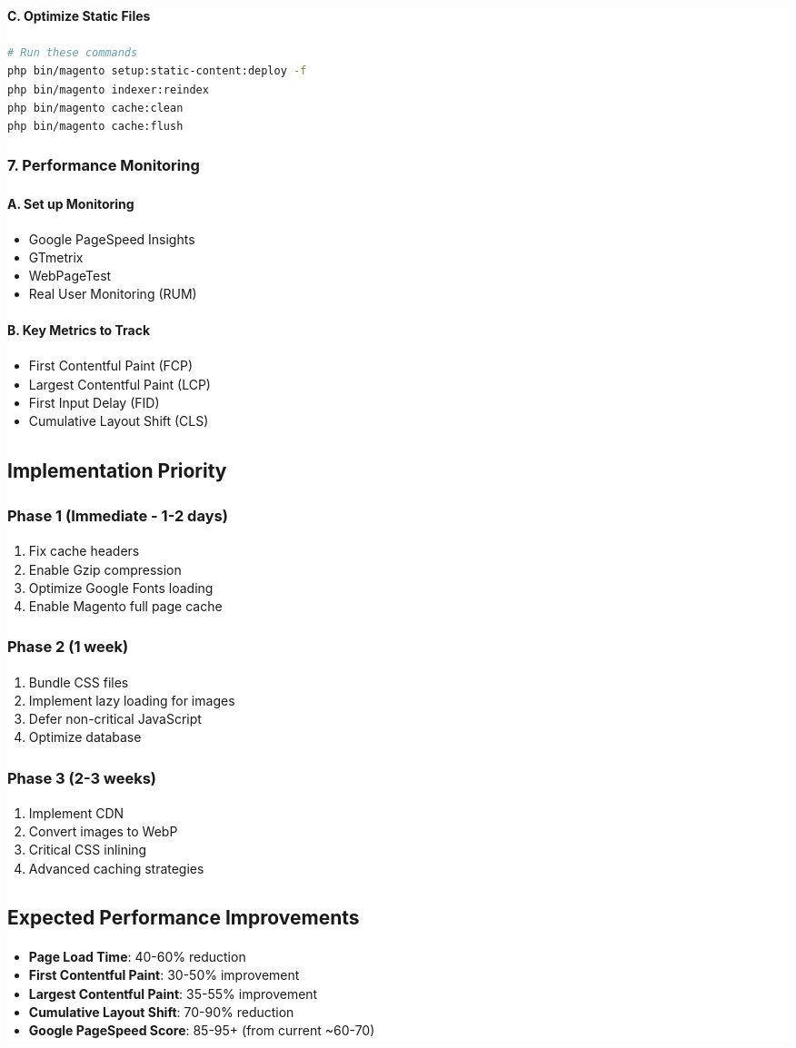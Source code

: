 #### C. Optimize Static Files
```bash
# Run these commands
php bin/magento setup:static-content:deploy -f
php bin/magento indexer:reindex
php bin/magento cache:clean
php bin/magento cache:flush
```

### 7. Performance Monitoring

#### A. Set up Monitoring
- Google PageSpeed Insights
- GTmetrix
- WebPageTest
- Real User Monitoring (RUM)

#### B. Key Metrics to Track
- First Contentful Paint (FCP)
- Largest Contentful Paint (LCP)
- First Input Delay (FID)
- Cumulative Layout Shift (CLS)

## Implementation Priority

### Phase 1 (Immediate - 1-2 days)
1. Fix cache headers
2. Enable Gzip compression
3. Optimize Google Fonts loading
4. Enable Magento full page cache

### Phase 2 (1 week)
1. Bundle CSS files
2. Implement lazy loading for images
3. Defer non-critical JavaScript
4. Optimize database

### Phase 3 (2-3 weeks)
1. Implement CDN
2. Convert images to WebP
3. Critical CSS inlining
4. Advanced caching strategies

## Expected Performance Improvements

- **Page Load Time**: 40-60% reduction
- **First Contentful Paint**: 30-50% improvement
- **Largest Contentful Paint**: 35-55% improvement
- **Cumulative Layout Shift**: 70-90% reduction
- **Google PageSpeed Score**: 85-95+ (from current ~60-70)
